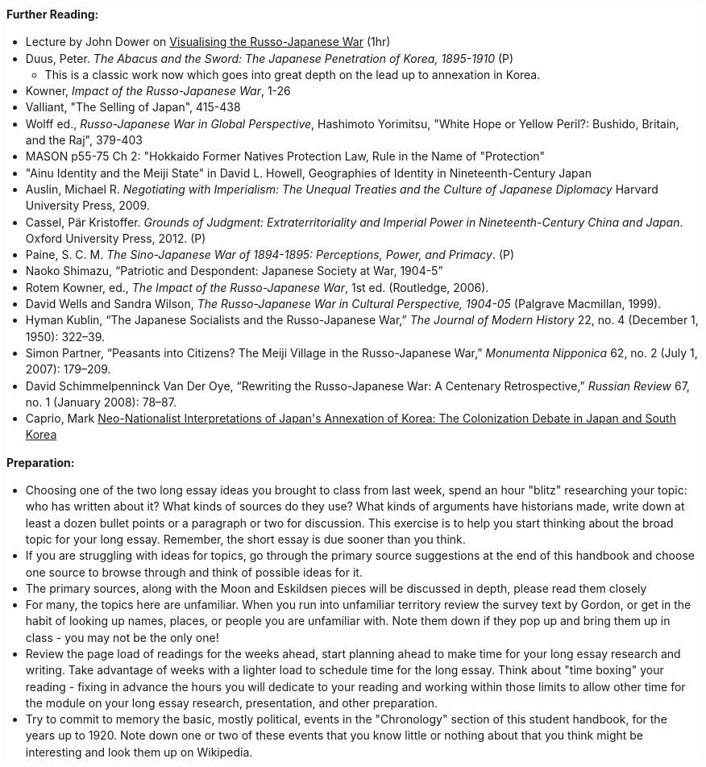 **Further Reading:**

* Lecture by John Dower on [Visualising the Russo-Japanese War](http://video.mit.edu/watch/john-dower-visualizing-the-russo-japanese-war-3512-11920/) (1hr)
* Duus, Peter. *The Abacus and the Sword: The Japanese Penetration of Korea, 1895-1910* (P)
    * This is a classic work now which goes into great depth on the lead up to annexation in Korea.
* Kowner, *Impact of the Russo-Japanese War*, 1-26
* Valliant, "The Selling of Japan", 415-438
* Wolff ed., *Russo-Japanese War in Global Perspective*, Hashimoto Yorimitsu, "White Hope or Yellow Peril?: Bushido, Britain, and the Raj", 379-403
* MASON p55-75 Ch 2: "Hokkaido Former Natives Protection Law, Rule in the Name of "Protection"
* "Ainu Identity and the Meiji State" in David L. Howell, Geographies of Identity in Nineteenth-Century Japan 
* Auslin, Michael R. *Negotiating with Imperialism: The Unequal Treaties and the Culture of Japanese Diplomacy* Harvard University Press, 2009.  
* Cassel, Pär Kristoffer. *Grounds of Judgment: Extraterritoriality and Imperial Power in Nineteenth-Century China and Japan*. Oxford University Press, 2012. (P)
* Paine, S. C. M. *The Sino-Japanese War of 1894-1895: Perceptions, Power, and Primacy*.  (P)
* Naoko Shimazu, “Patriotic and Despondent: Japanese Society at War, 1904-5”
* Rotem Kowner, ed., *The Impact of the Russo-Japanese War*, 1st ed. (Routledge, 2006).
* David Wells and Sandra Wilson, *The Russo-Japanese War in Cultural Perspective, 1904-05* (Palgrave Macmillan, 1999).
* Hyman Kublin, “The Japanese Socialists and the Russo-Japanese War,” *The Journal of Modern History* 22, no. 4 (December 1, 1950): 322–39.
* Simon Partner, “Peasants into Citizens? The Meiji Village in the Russo-Japanese War,” *Monumenta Nipponica* 62, no. 2 (July 1, 2007): 179–209.
* David Schimmelpenninck Van Der Oye, “Rewriting the Russo-Japanese War: A Centenary Retrospective,” *Russian Review* 67, no. 1 (January 2008): 78–87.
* Caprio, Mark [Neo-Nationalist Interpretations of Japan's Annexation of Korea: The Colonization Debate in Japan and South Korea](http://www.japanfocus.org/-Mark-Caprio/3438/article.html)

**Preparation:**

* Choosing one of the two long essay ideas you brought to class from last week, spend an hour "blitz" researching your topic: who has written about it? What kinds of sources do they use? What kinds of arguments have historians made, write down at least a dozen bullet points or a paragraph or two for discussion. This exercise is to help you start thinking about the broad topic for your long essay. Remember, the short essay is due sooner than you think.
* If you are struggling with ideas for topics, go through the primary source suggestions at the end of this handbook and choose one source to browse through and think of possible ideas for it.
* The primary sources, along with the Moon and Eskildsen pieces will be discussed in depth, please read them closely
* For many, the topics here are unfamiliar. When you run into unfamiliar territory review the survey text by Gordon, or get in the habit of looking up names, places, or people you are unfamiliar with. Note them down if they pop up and bring them up in class - you may not be the only one!
* Review the page load of readings for the weeks ahead, start planning ahead to make time for your long essay research and writing. Take advantage of weeks with a lighter load to schedule time for the long essay. Think about "time boxing" your reading - fixing in advance the hours you will dedicate to your reading and working within those limits to allow other time for the module on your long essay research, presentation, and other preparation.  
* Try to commit to memory the basic, mostly political, events in the "Chronology" section of this student handbook, for the years up to 1920. Note down one or two of these events that you know little or nothing about that you think might be interesting and look them up on Wikipedia.
